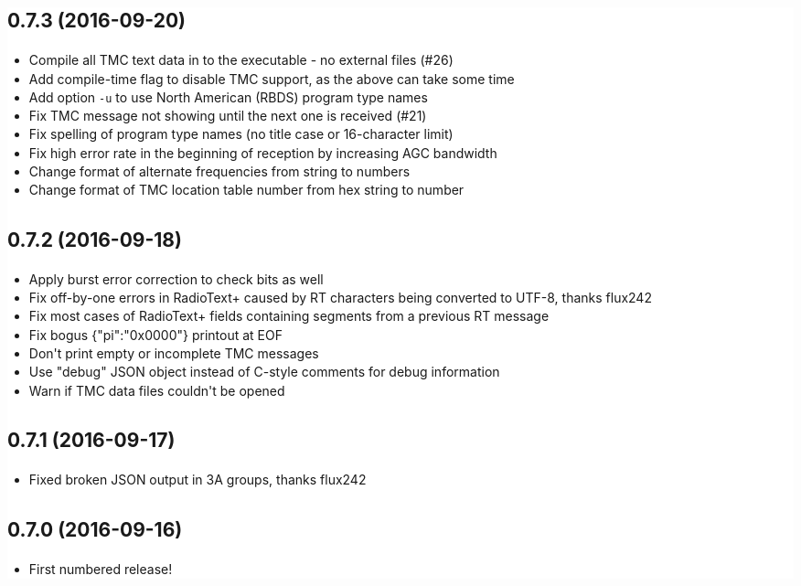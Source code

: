 ## 0.7.3 (2016-09-20)

* Compile all TMC text data in to the executable - no external files (#26)
* Add compile-time flag to disable TMC support, as the above can take some time
* Add option `-u` to use North American (RBDS) program type names
* Fix TMC message not showing until the next one is received (#21)
* Fix spelling of program type names (no title case or 16-character limit)
* Fix high error rate in the beginning of reception by increasing AGC bandwidth
* Change format of alternate frequencies from string to numbers
* Change format of TMC location table number from hex string to number

## 0.7.2 (2016-09-18)

* Apply burst error correction to check bits as well
* Fix off-by-one errors in RadioText+ caused by RT characters being converted to
  UTF-8, thanks flux242
* Fix most cases of RadioText+ fields containing segments from a previous RT
  message
* Fix bogus {"pi":"0x0000"} printout at EOF
* Don't print empty or incomplete TMC messages
* Use "debug" JSON object instead of C-style comments for debug information
* Warn if TMC data files couldn't be opened

## 0.7.1 (2016-09-17)

* Fixed broken JSON output in 3A groups, thanks flux242

## 0.7.0 (2016-09-16)

* First numbered release!
